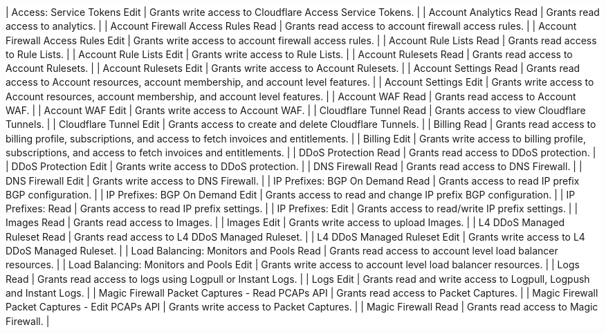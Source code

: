 | Access: Service Tokens Edit                                  | Grants write access to Cloudflare Access Service Tokens.                                              |
| Account Analytics Read                                       | Grants read access to analytics.                                                                      |
| Account Firewall Access Rules Read                           | Grants read access to account firewall access rules.                                                  |
| Account Firewall Access Rules Edit                           | Grants write access to account firewall access rules.                                                 |
| Account Rule Lists Read                                      | Grants read access to Rule Lists.                                                                     |
| Account Rule Lists Edit                                      | Grants write access to Rule Lists.                                                                    |
| Account Rulesets Read                                        | Grants read access to Account Rulesets.                                                               |
| Account Rulesets Edit                                        | Grants write access to Account Rulesets.                                                              |
| Account Settings Read                                        | Grants read access to Account resources, account membership, and account level features.              |
| Account Settings Edit                                        | Grants write access to Account resources, account membership, and account level features.             |
| Account WAF Read                                             | Grants read access to Account WAF.                                                                    |
| Account WAF Edit                                             | Grants write access to Account WAF.                                                                   |
| Cloudflare Tunnel Read                                       | Grants access to view Cloudflare Tunnels.                                                             |
| Cloudflare Tunnel Edit                                       | Grants access to create and delete Cloudflare Tunnels.                                                |
| Billing Read                                                 | Grants read access to billing profile, subscriptions, and access to fetch invoices and entitlements.  |
| Billing Edit                                                 | Grants write access to billing profile, subscriptions, and access to fetch invoices and entitlements. |
| DDoS Protection Read                                         | Grants read access to DDoS protection.                                                                |
| DDoS Protection Edit                                         | Grants write access to DDoS protection.                                                               |
| DNS Firewall Read                                            | Grants read access to DNS Firewall.                                                                   |
| DNS Firewall Edit                                            | Grants write access to DNS Firewall.                                                                  |
| IP Prefixes: BGP On Demand Read                              | Grants access to read IP prefix BGP configuration.                                                    |
| IP Prefixes: BGP On Demand Edit                              | Grants access to read and change IP prefix BGP configuration.                                         |
| IP Prefixes: Read                                            | Grants access to read IP prefix settings.                                                             |
| IP Prefixes: Edit                                            | Grants access to read/write IP prefix settings.                                                       |
| Images Read                                                  | Grants read access to Images.                                                                         |
| Images Edit                                                  | Grants write access to upload Images.                                                                 |
| L4 DDoS Managed Ruleset Read                                 | Grants read access to L4 DDoS Managed Ruleset.                                                        |
| L4 DDoS Managed Ruleset Edit                                 | Grants write access to L4 DDoS Managed Ruleset.                                                       |
| Load Balancing: Monitors and Pools Read                      | Grants read access to account level load balancer resources.                                          |
| Load Balancing: Monitors and Pools Edit                      | Grants write access to account level load balancer resources.                                         |
| Logs Read                                                    | Grants read access to logs using Logpull or Instant Logs.                                             |
| Logs Edit                                                    | Grants read and write access to Logpull, Logpush and Instant Logs.                                    |
| Magic Firewall Packet Captures - Read PCAPs API              | Grants read access to Packet Captures.                                                                |
| Magic Firewall Packet Captures - Edit  PCAPs API             | Grants write access to Packet Captures.                                                               |
| Magic Firewall Read                                          | Grants read access to Magic Firewall.                                                                 |